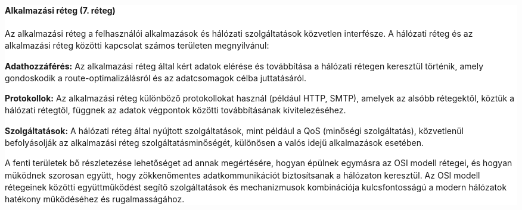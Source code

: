 #### Alkalmazási réteg (7. réteg)

Az alkalmazási réteg a felhasználói alkalmazások és hálózati szolgáltatások közvetlen interfésze. A hálózati réteg és az alkalmazási réteg közötti kapcsolat számos területen megnyilvánul:

**Adathozzáférés:** Az alkalmazási réteg által kért adatok elérése és továbbítása a hálózati rétegen keresztül történik, amely gondoskodik a route-optimalizálásról és az adatcsomagok célba juttatásáról.

**Protokollok:** Az alkalmazási réteg különböző protokollokat használ (például HTTP, SMTP), amelyek az alsóbb rétegektől, köztük a hálózati rétegtől, függnek az adatok végpontok közötti továbbításának kivitelezéséhez.

**Szolgáltatások:** A hálózati réteg által nyújtott szolgáltatások, mint például a QoS (minőségi szolgáltatás), közvetlenül befolyásolják az alkalmazási réteg szolgáltatásminőségét, különösen a valós idejű alkalmazások esetében.

A fenti területek bő részletezése lehetőséget ad annak megértésére, hogyan épülnek egymásra az OSI modell rétegei, és hogyan működnek szorosan együtt, hogy zökkenőmentes adatkommunikációt biztosítsanak a hálózaton keresztül. Az OSI modell rétegeinek közötti együttműködést segítő szolgáltatások és mechanizmusok kombinációja kulcsfontosságú a modern hálózatok hatékony működéséhez és rugalmasságához.

